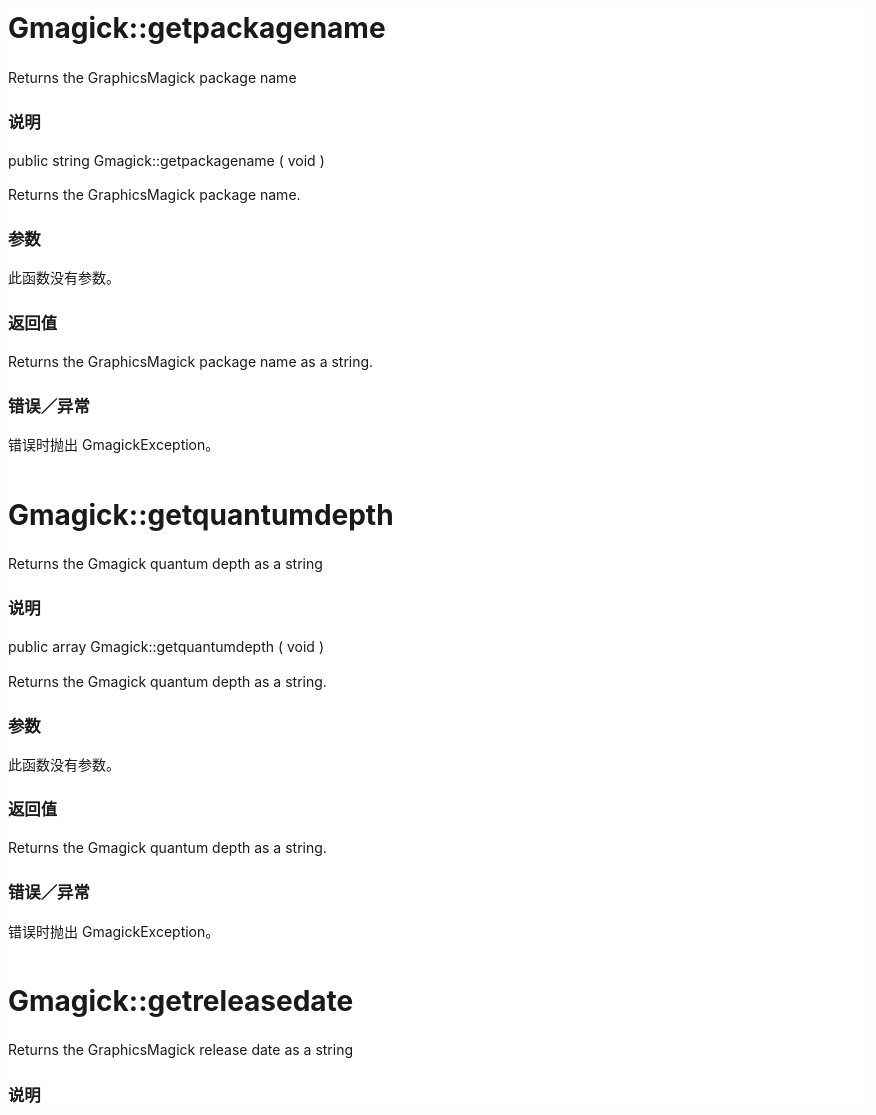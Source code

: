 Gmagick::getpackagename
=======================

Returns the GraphicsMagick package name

### 说明

<span class="modifier">public</span> <span class="type">string</span>
<span class="methodname">Gmagick::getpackagename</span> ( <span
class="methodparam">void</span> )

Returns the GraphicsMagick package name.

### 参数

此函数没有参数。

### 返回值

Returns the GraphicsMagick package name as a string.

### 错误／异常

错误时抛出 <span class="classname">GmagickException</span>。

Gmagick::getquantumdepth
========================

Returns the Gmagick quantum depth as a string

### 说明

<span class="modifier">public</span> <span class="type">array</span>
<span class="methodname">Gmagick::getquantumdepth</span> ( <span
class="methodparam">void</span> )

Returns the Gmagick quantum depth as a string.

### 参数

此函数没有参数。

### 返回值

Returns the Gmagick quantum depth as a string.

### 错误／异常

错误时抛出 <span class="classname">GmagickException</span>。

Gmagick::getreleasedate
=======================

Returns the GraphicsMagick release date as a string

### 说明
